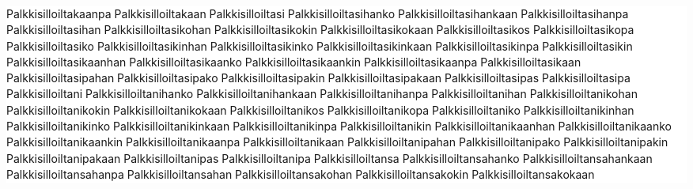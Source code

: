 Palkkisilloiltakaanpa
Palkkisilloiltakaan
Palkkisilloiltasi
Palkkisilloiltasihanko
Palkkisilloiltasihankaan
Palkkisilloiltasihanpa
Palkkisilloiltasihan
Palkkisilloiltasikohan
Palkkisilloiltasikokin
Palkkisilloiltasikokaan
Palkkisilloiltasikos
Palkkisilloiltasikopa
Palkkisilloiltasiko
Palkkisilloiltasikinhan
Palkkisilloiltasikinko
Palkkisilloiltasikinkaan
Palkkisilloiltasikinpa
Palkkisilloiltasikin
Palkkisilloiltasikaanhan
Palkkisilloiltasikaanko
Palkkisilloiltasikaankin
Palkkisilloiltasikaanpa
Palkkisilloiltasikaan
Palkkisilloiltasipahan
Palkkisilloiltasipako
Palkkisilloiltasipakin
Palkkisilloiltasipakaan
Palkkisilloiltasipas
Palkkisilloiltasipa
Palkkisilloiltani
Palkkisilloiltanihanko
Palkkisilloiltanihankaan
Palkkisilloiltanihanpa
Palkkisilloiltanihan
Palkkisilloiltanikohan
Palkkisilloiltanikokin
Palkkisilloiltanikokaan
Palkkisilloiltanikos
Palkkisilloiltanikopa
Palkkisilloiltaniko
Palkkisilloiltanikinhan
Palkkisilloiltanikinko
Palkkisilloiltanikinkaan
Palkkisilloiltanikinpa
Palkkisilloiltanikin
Palkkisilloiltanikaanhan
Palkkisilloiltanikaanko
Palkkisilloiltanikaankin
Palkkisilloiltanikaanpa
Palkkisilloiltanikaan
Palkkisilloiltanipahan
Palkkisilloiltanipako
Palkkisilloiltanipakin
Palkkisilloiltanipakaan
Palkkisilloiltanipas
Palkkisilloiltanipa
Palkkisilloiltansa
Palkkisilloiltansahanko
Palkkisilloiltansahankaan
Palkkisilloiltansahanpa
Palkkisilloiltansahan
Palkkisilloiltansakohan
Palkkisilloiltansakokin
Palkkisilloiltansakokaan